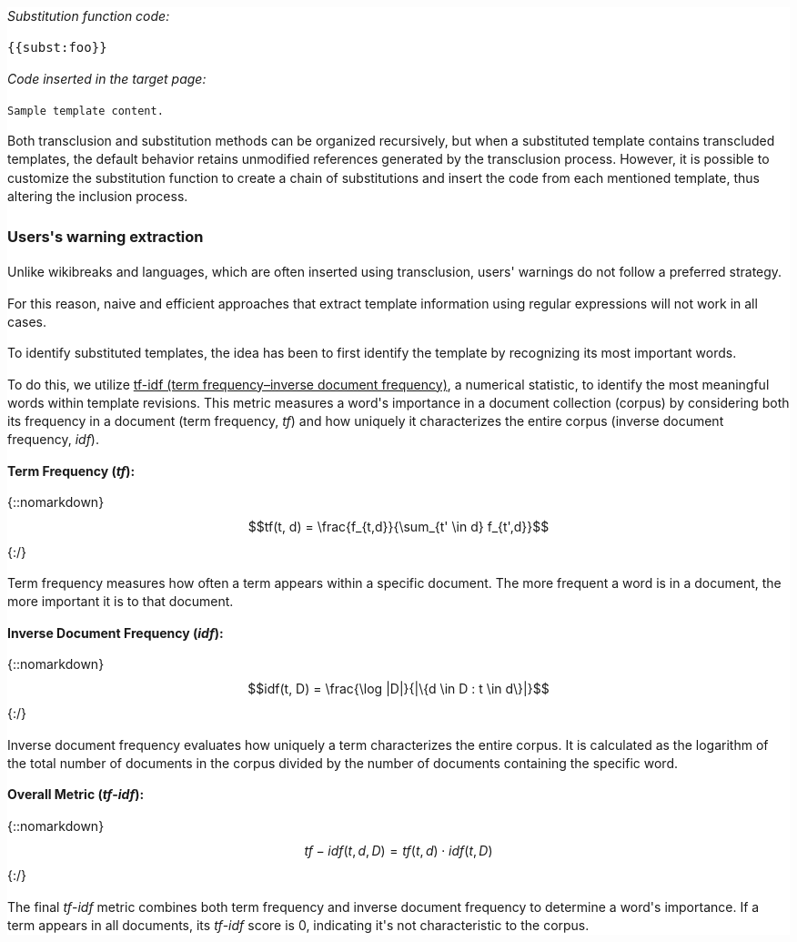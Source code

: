 *Substitution function code:*
<pre>
&#123;&#123;subst:foo&#125;&#125;
</pre>

*Code inserted in the target page:*
```
Sample template content.
```

Both transclusion and substitution methods can be organized recursively, but when a substituted template contains transcluded templates, the default behavior retains unmodified references generated by the transclusion process. However, it is possible to customize the substitution function to create a chain of substitutions and insert the code from each mentioned template, thus altering the inclusion process.

### Users's warning extraction
Unlike wikibreaks and languages, which are often inserted using transclusion, users' warnings do not follow a preferred strategy.

For this reason, naive and efficient approaches that extract template information using regular expressions will not work in all cases.

To identify substituted templates, the idea has been to first identify the template by recognizing its most important words.
 
To do this, we utilize [tf-idf (term frequency–inverse document frequency)](https://en.wikipedia.org/wiki/Tf%E2%80%93idf), a numerical statistic, to identify the most meaningful words within template revisions. This metric measures a word's importance in a document collection (corpus) by considering both its frequency in a document (term frequency, $tf$) and how uniquely it characterizes the entire corpus (inverse document frequency, $idf$).

**Term Frequency ($tf$):** 

{::nomarkdown}
$$tf(t, d) = \frac{f_{t,d}}{\sum_{t' \in d} f_{t',d}}$$
{:/}

Term frequency measures how often a term appears within a specific document. The more frequent a word is in a document, the more important it is to that document.

**Inverse Document Frequency ($idf$):** 

{::nomarkdown}
$$idf(t, D) = \frac{\log |D|}{|\{d \in D : t \in d\}|}$$
{:/}

Inverse document frequency evaluates how uniquely a term characterizes the entire corpus. It is calculated as the logarithm of the total number of documents in the corpus divided by the number of documents containing the specific word.

**Overall Metric ($tf$-$idf$):** 

{::nomarkdown}
$$tf-idf(t, d, D) = tf(t, d) \cdot idf(t, D)$$
{:/}

The final $tf$-$idf$ metric combines both term frequency and inverse document frequency to determine a word's importance. If a term appears in all documents, its $tf$-$idf$ score is 0, indicating it's not characteristic to the corpus.
